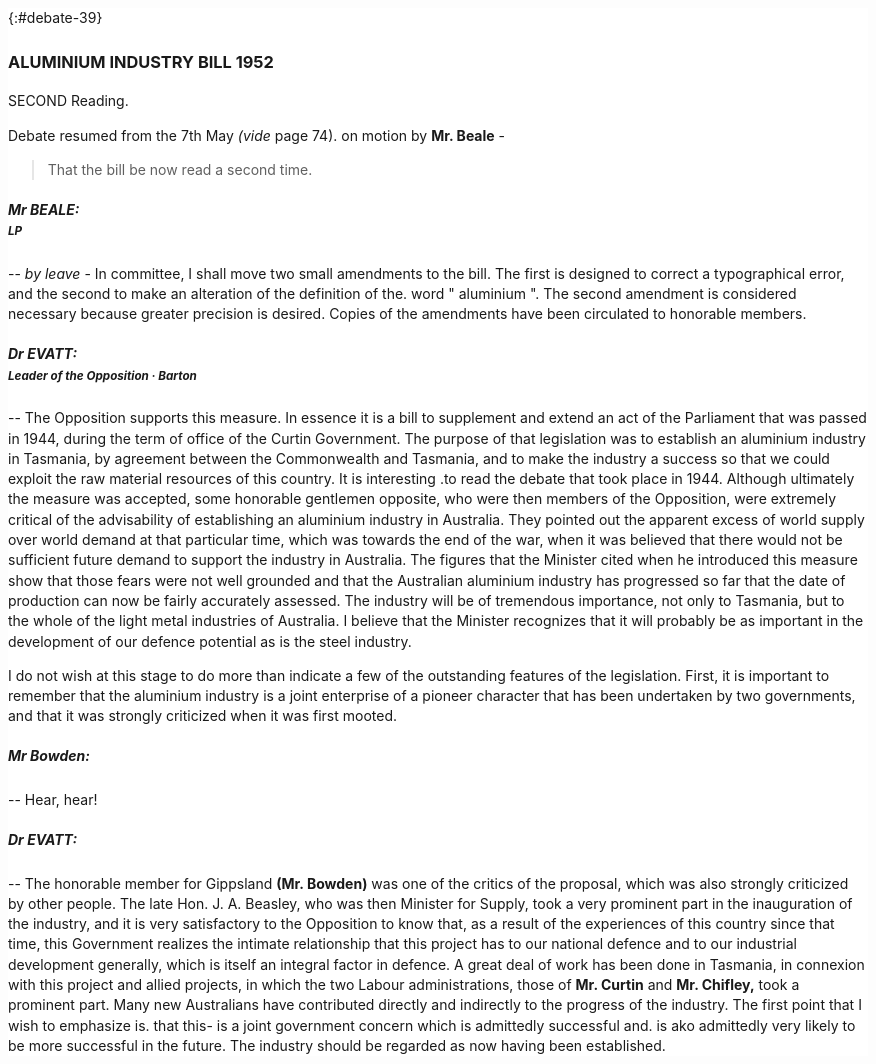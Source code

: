 {:#debate-39}
### ALUMINIUM INDUSTRY BILL 1952

SECOND Reading. 

Debate resumed from the 7th May  *(vide*  page 74). on motion by  **Mr. Beale**  - 

  >That the bill be now read a second time. 

##### Mr BEALE:<br><small class="text-muted">LP</small>

--  *by leave*  - In committee, I shall move two small amendments to the bill. The first is designed to correct a typographical error, and the second to make an alteration of the definition of the. word " aluminium ". The second amendment is considered necessary because greater precision is desired. Copies of the amendments have been circulated to honorable members. 

##### Dr EVATT:<br><small class="text-muted">Leader of the Opposition &middot; Barton</small>

-- The Opposition supports this measure. In essence it is a bill to supplement and extend an act of the Parliament that was passed in 1944, during the term of office of the Curtin Government. The purpose of that legislation was to establish an aluminium industry in Tasmania, by agreement between the Commonwealth and Tasmania, and to make the industry a success so that we could exploit the raw material resources of this country. It is interesting .to read the debate that took place in 1944. Although ultimately the measure was accepted, some honorable gentlemen opposite, who were then members of the Opposition, were extremely critical of the advisability of establishing an aluminium industry in Australia. They pointed out the apparent excess of world supply over world demand at that particular time, which was towards the end of the war, when it was believed that there would not be sufficient future demand to support the industry in Australia. The figures that the Minister cited when he introduced this measure show that those fears were not well grounded and that the Australian aluminium industry has progressed so far that the date of production can now be fairly accurately assessed. The industry will be of tremendous importance, not only to Tasmania, but to the whole of the light metal industries of Australia. I believe that the Minister recognizes that it will probably be as important in the development of our defence potential as is the steel industry. 

I do not wish at this stage to do more than indicate a few of the outstanding features of the legislation. First, it is important to remember that the aluminium industry is a joint enterprise of a pioneer character that has been undertaken by two governments, and that it was strongly criticized when it was first mooted. 

##### Mr Bowden:

-- Hear, hear! 

##### Dr EVATT:

-- The honorable member for Gippsland  **(Mr. Bowden)**  was one of the critics of the proposal, which was also strongly criticized by other people. The late  Hon.  J. A. Beasley, who was then Minister for Supply, took a very prominent part in the inauguration of the industry, and it is very satisfactory to the Opposition to know that, as a result of the experiences of this country since that time, this Government realizes the intimate relationship that this project has to our national defence and to our industrial development generally, which is itself an integral factor in defence. A great deal of work has been done in Tasmania, in connexion with this project and allied projects, in which the two Labour administrations, those of  **Mr. Curtin**  and  **Mr. Chifley,**  took a prominent part. Many new Australians have contributed directly and indirectly to the progress of the industry. The first point that I wish to emphasize is. that this- is a joint government concern which is admittedly successful and. is ako admittedly very likely to be more successful in the future. The industry should be regarded as now having been established. 

